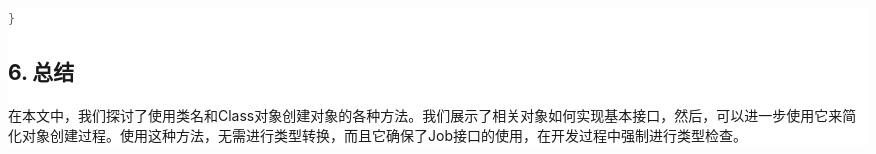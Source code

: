 ```java
}
```

## 6. 总结

在本文中，我们探讨了使用类名和Class对象创建对象的各种方法。我们展示了相关对象如何实现基本接口，然后，可以进一步使用它来简化对象创建过程。使用这种方法，无需进行类型转换，而且它确保了Job接口的使用，在开发过程中强制进行类型检查。